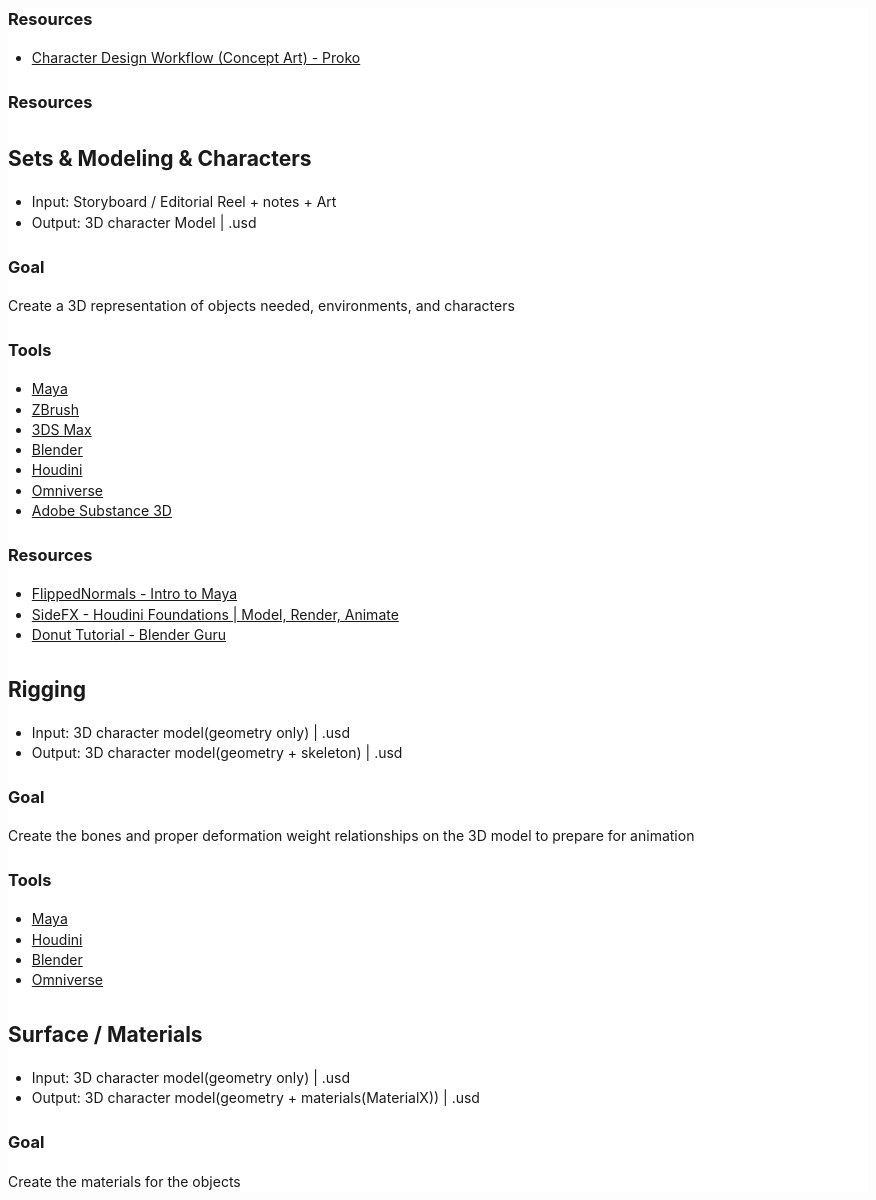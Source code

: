 ### Resources
- [Character Design Workflow (Concept Art) - Proko](https://www.youtube.com/watch?v=J8g3JKobvnk) 

### Resources

## Sets & Modeling & Characters
- Input: Storyboard / Editorial Reel + notes + Art
- Output: 3D character Model | .usd

### Goal
Create a 3D representation of objects needed, environments, and characters

### Tools
- [Maya](https://www.autodesk.com/products/maya/overview?term=1-YEAR&tab=subscription)
- [ZBrush](https://www.maxon.net/en/zbrush)
- [3DS Max](https://www.autodesk.com/products/3ds-max/overview?term=1-YEAR&tab=subscription)
- [Blender](https://www.blender.org)
- [Houdini](https://www.sidefx.com/products/houdini/)
- [Omniverse](https://www.nvidia.com/en-us/omniverse/)
- [Adobe Substance 3D](https://www.adobe.com/creativecloud/3d-ar.html)

### Resources
- [FlippedNormals - Intro to Maya](https://flippednormals.com/product/introduction-to-maya-2435)
- [SideFX - Houdini Foundations | Model, Render, Animate](https://www.sidefx.com/tutorials/houdini-foundations-soccerball/?collection=74)
- [Donut Tutorial - Blender Guru](https://www.youtube.com/watch?v=nIoXOplUvAw&list=PLjEaoINr3zgFX8ZsChQVQsuDSjEqdWMAD)

## Rigging
- Input: 3D character model(geometry only) | .usd
- Output: 3D character model(geometry + skeleton) | .usd

### Goal
Create the bones and proper deformation weight relationships on the 3D model to prepare for animation

### Tools
- [Maya](https://www.autodesk.com/products/maya/overview?term=1-YEAR&tab=subscription)
- [Houdini](https://www.sidefx.com/products/houdini/)
- [Blender](https://www.blender.org)
- [Omniverse](https://www.nvidia.com/en-us/omniverse/)

## Surface / Materials
- Input: 3D character model(geometry only) | .usd
- Output: 3D character model(geometry + materials(MaterialX)) | .usd

### Goal
Create the materials for the objects
